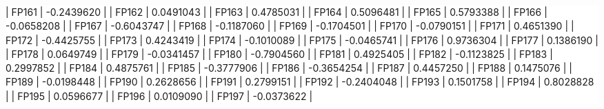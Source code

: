 | FP161             |  \-0.2439620 |
| FP162             |    0.0491043 |
| FP163             |    0.4785031 |
| FP164             |    0.5096481 |
| FP165             |    0.5793388 |
| FP166             |  \-0.0658208 |
| FP167             |  \-0.6043747 |
| FP168             |  \-0.1187060 |
| FP169             |  \-0.1704501 |
| FP170             |  \-0.0790151 |
| FP171             |    0.4651390 |
| FP172             |  \-0.4425755 |
| FP173             |    0.4243419 |
| FP174             |  \-0.1010089 |
| FP175             |  \-0.0465741 |
| FP176             |    0.9736304 |
| FP177             |    0.1386190 |
| FP178             |    0.0649749 |
| FP179             |  \-0.0341457 |
| FP180             |  \-0.7904560 |
| FP181             |    0.4925405 |
| FP182             |  \-0.1123825 |
| FP183             |    0.2997852 |
| FP184             |    0.4875761 |
| FP185             |  \-0.3777906 |
| FP186             |  \-0.3654254 |
| FP187             |    0.4457250 |
| FP188             |    0.1475076 |
| FP189             |  \-0.0198448 |
| FP190             |    0.2628656 |
| FP191             |    0.2799151 |
| FP192             |  \-0.2404048 |
| FP193             |    0.1501758 |
| FP194             |    0.8028828 |
| FP195             |    0.0596677 |
| FP196             |    0.0109090 |
| FP197             |  \-0.0373622 |